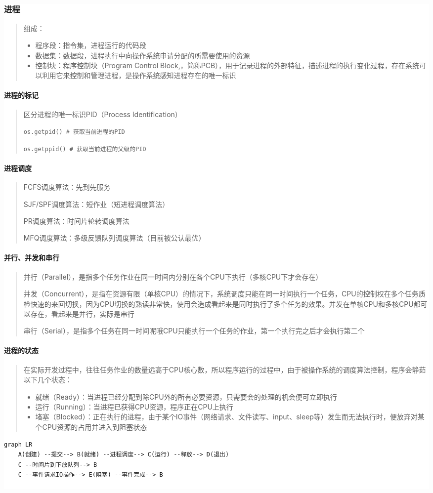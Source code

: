 

### 进程

> 组成：
>
> - 程序段：指令集，进程运行的代码段
> - 数据集：数据段，进程执行中向操作系统申请分配的所需要使用的资源
> - 控制块：程序控制块（Program Control Block,，简称PCB），用于记录进程的外部特征，描述进程的执行变化过程，存在系统可以利用它来控制和管理进程，是操作系统感知进程存在的唯一标识
>

#### 进程的标记

> 区分进程的唯一标识PID（Process Identification）
>
> `os.getpid() # 获取当前进程的PID`
>
> `os.getppid() # 获取当前进程的父级的PID`



#### 进程调度

> FCFS调度算法：先到先服务
>
> SJF/SPF调度算法：短作业（短进程调度算法）
>
> PR调度算法：时间片轮转调度算法
>
> MFQ调度算法：多级反馈队列调度算法（目前被公认最优）



#### 并行、并发和串行

> 并行（Parallel），是指多个任务作业在同一时间内分别在各个CPU下执行（多核CPU下才会存在）
>
> 并发（Concurrent），是指在资源有限（单核CPU）的情况下，系统调度只能在同一时间执行一个任务，CPU的控制权在多个任务质检快速的来回切换，因为CPU切换的熟读非常快，使用会造成看起来是同时执行了多个任务的效果。并发在单核CPU和多核CPU都可以存在，看起来是并行，实际是串行
>
> 串行（Serial），是指多个任务在同一时间呢哦CPU只能执行一个任务的作业，第一个执行完之后才会执行第二个



#### 进程的状态

> 在实际开发过程中，往往任务作业的数量远高于CPU核心数，所以程序运行的过程中，由于被操作系统的调度算法控制，程序会静茹以下几个状态：
>
> - 就绪（Ready）：当进程已经分配到除CPU外的所有必要资源，只需要会的处理的机会便可立即执行
> - 运行（Running）：当进程已获得CPU资源，程序正在CPU上执行
> - 堵塞（Blocked）：正在执行的进程，由于某个IO事件（网络请求、文件读写、input、sleep等）发生而无法执行时，便放弃对某个CPU资源的占用并进入到阻塞状态

```mermaid
graph LR
	A(创建) --提交--> B(就绪) --进程调度--> C(运行) --释放--> D(退出)
	C --时间片到下放队列--> B
	C --事件请求IO操作--> E(阻塞) --事件完成--> B
	
```
